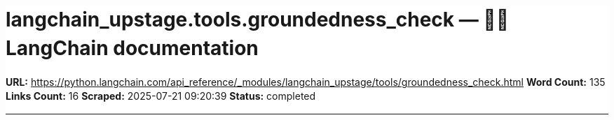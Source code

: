 # langchain_upstage.tools.groundedness_check — 🦜🔗 LangChain  documentation

**URL:** https://python.langchain.com/api_reference/_modules/langchain_upstage/tools/groundedness_check.html
**Word Count:** 135
**Links Count:** 16
**Scraped:** 2025-07-21 09:20:39
**Status:** completed

---
